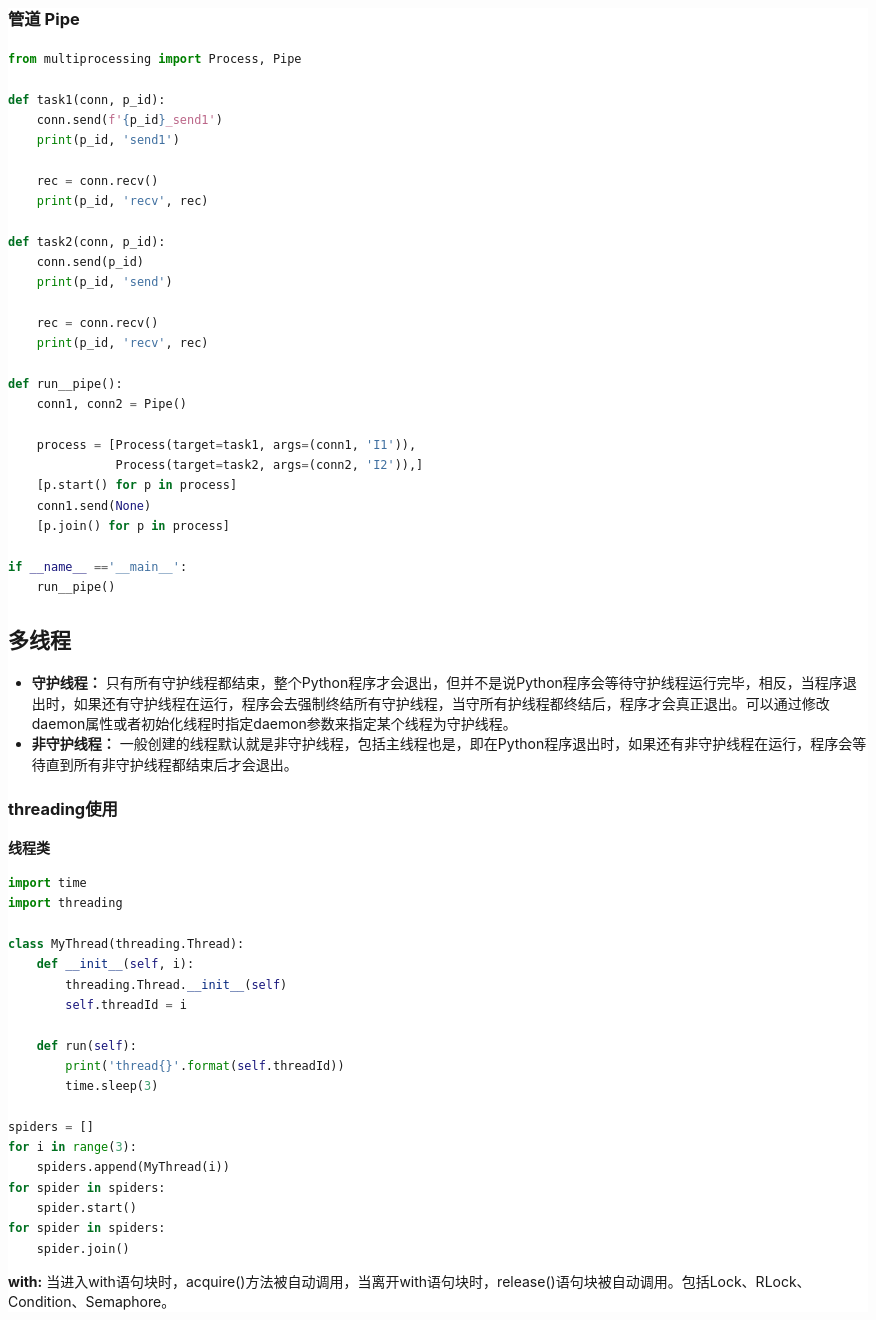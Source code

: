 ### 管道 Pipe
```python
from multiprocessing import Process, Pipe

def task1(conn, p_id):
    conn.send(f'{p_id}_send1')
    print(p_id, 'send1')

    rec = conn.recv()
    print(p_id, 'recv', rec)

def task2(conn, p_id):
    conn.send(p_id)
    print(p_id, 'send')
    
    rec = conn.recv()
    print(p_id, 'recv', rec)

def run__pipe():
    conn1, conn2 = Pipe()

    process = [Process(target=task1, args=(conn1, 'I1')),
               Process(target=task2, args=(conn2, 'I2')),]
    [p.start() for p in process]
    conn1.send(None)
    [p.join() for p in process]

if __name__ =='__main__':
    run__pipe()
```
## 多线程
- **守护线程：** 只有所有守护线程都结束，整个Python程序才会退出，但并不是说Python程序会等待守护线程运行完毕，相反，当程序退出时，如果还有守护线程在运行，程序会去强制终结所有守护线程，当守所有护线程都终结后，程序才会真正退出。可以通过修改daemon属性或者初始化线程时指定daemon参数来指定某个线程为守护线程。  
- **非守护线程：** 一般创建的线程默认就是非守护线程，包括主线程也是，即在Python程序退出时，如果还有非守护线程在运行，程序会等待直到所有非守护线程都结束后才会退出。
### threading使用
**线程类**
```python
import time
import threading

class MyThread(threading.Thread):
    def __init__(self, i):
        threading.Thread.__init__(self)
        self.threadId = i

    def run(self):
        print('thread{}'.format(self.threadId))
        time.sleep(3)
        
spiders = []
for i in range(3):
    spiders.append(MyThread(i))
for spider in spiders:
    spider.start()
for spider in spiders:
    spider.join()
```
**with:** 当进入with语句块时，acquire()方法被自动调用，当离开with语句块时，release()语句块被自动调用。包括Lock、RLock、Condition、Semaphore。
